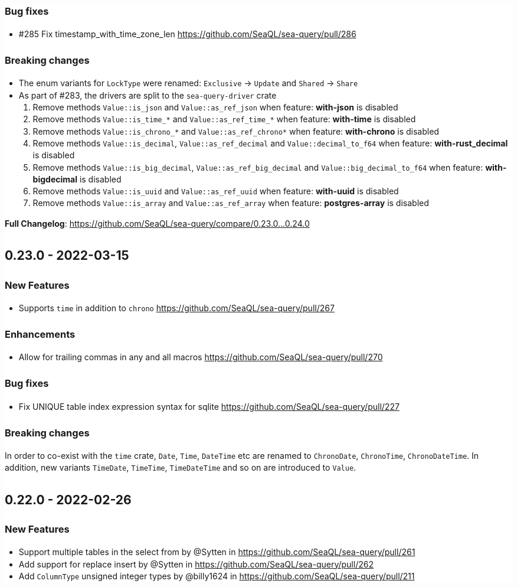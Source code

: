 ### Bug fixes

* #285 Fix timestamp_with_time_zone_len https://github.com/SeaQL/sea-query/pull/286

### Breaking changes

* The enum variants for `LockType` were renamed: `Exclusive` -> `Update` and `Shared` -> `Share`
* As part of #283, the drivers are split to the `sea-query-driver` crate
    1. Remove methods `Value::is_json` and `Value::as_ref_json` when feature: **with-json** is disabled
    2. Remove methods `Value::is_time_*` and `Value::as_ref_time_*` when feature: **with-time** is disabled
    3. Remove methods `Value::is_chrono_*` and `Value::as_ref_chrono*` when feature: **with-chrono** is disabled
    4. Remove methods `Value::is_decimal`, `Value::as_ref_decimal` and `Value::decimal_to_f64` when feature: **with-rust_decimal** is disabled
    5. Remove methods `Value::is_big_decimal`, `Value::as_ref_big_decimal` and `Value::big_decimal_to_f64` when feature: **with-bigdecimal** is disabled
    6. Remove methods `Value::is_uuid` and `Value::as_ref_uuid` when feature: **with-uuid** is disabled
    7. Remove methods `Value::is_array` and `Value::as_ref_array` when feature: **postgres-array** is disabled

**Full Changelog**: https://github.com/SeaQL/sea-query/compare/0.23.0...0.24.0

## 0.23.0 - 2022-03-15

### New Features

* Supports `time` in addition to `chrono` https://github.com/SeaQL/sea-query/pull/267

### Enhancements

* Allow for trailing commas in any and all macros https://github.com/SeaQL/sea-query/pull/270

### Bug fixes

* Fix UNIQUE table index expression syntax for sqlite https://github.com/SeaQL/sea-query/pull/227

### Breaking changes

In order to co-exist with the `time` crate, `Date`, `Time`, `DateTime` etc are renamed to `ChronoDate`, `ChronoTime`, `ChronoDateTime`. In addition, new variants `TimeDate`, `TimeTime`, `TimeDateTime` and so on are introduced to `Value`.

## 0.22.0 - 2022-02-26

### New Features

* Support multiple tables in the select from by @Sytten in https://github.com/SeaQL/sea-query/pull/261
* Add support for replace insert by @Sytten in https://github.com/SeaQL/sea-query/pull/262
* Add `ColumnType` unsigned integer types by @billy1624 in https://github.com/SeaQL/sea-query/pull/211

